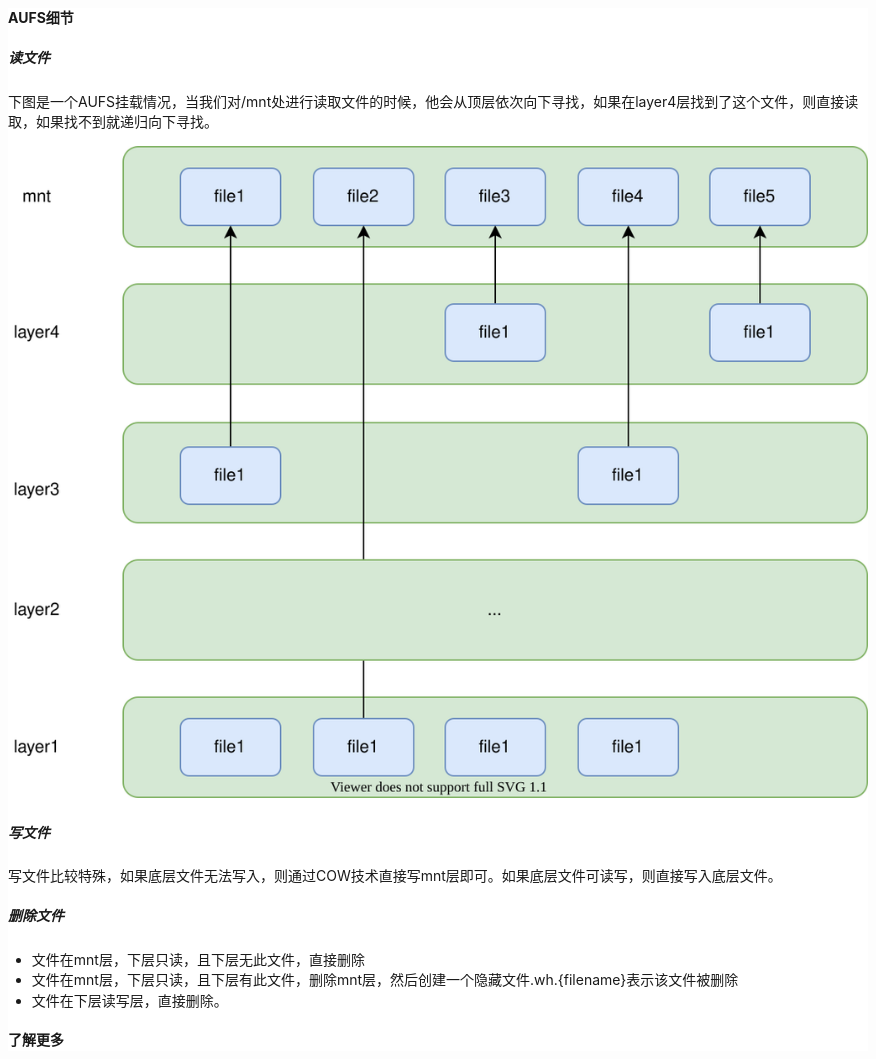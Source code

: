 #### AUFS细节

##### 读文件

下图是一个AUFS挂载情况，当我们对/mnt处进行读取文件的时候，他会从顶层依次向下寻找，如果在layer4层找到了这个文件，则直接读取，如果找不到就递归向下寻找。

![](image-2021-04-17-16.17.00.000.svg)



##### 写文件

写文件比较特殊，如果底层文件无法写入，则通过COW技术直接写mnt层即可。如果底层文件可读写，则直接写入底层文件。

##### 删除文件

- 文件在mnt层，下层只读，且下层无此文件，直接删除
- 文件在mnt层，下层只读，且下层有此文件，删除mnt层，然后创建一个隐藏文件.wh.{filename}表示该文件被删除
- 文件在下层读写层，直接删除。

#### 了解更多

